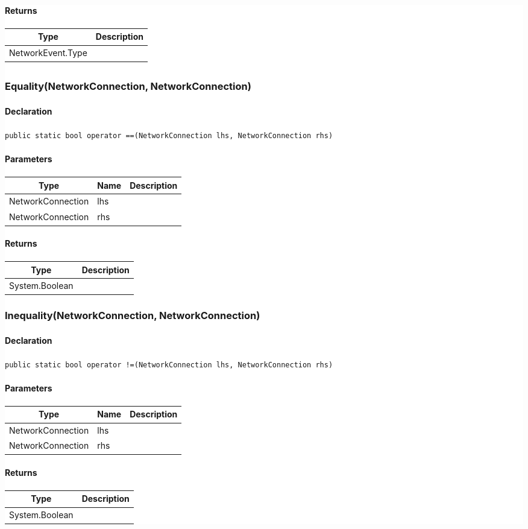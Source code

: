 #### Returns

| Type              | Description |
|-------------------|-------------|
| NetworkEvent.Type |             |

## 

### Equality(NetworkConnection, NetworkConnection)

<div class="markdown level1 summary">

</div>

<div class="markdown level1 conceptual">

</div>

#### Declaration

``` lang-csharp
public static bool operator ==(NetworkConnection lhs, NetworkConnection rhs)
```

#### Parameters

| Type              | Name | Description |
|-------------------|------|-------------|
| NetworkConnection | lhs  |             |
| NetworkConnection | rhs  |             |

#### Returns

| Type           | Description |
|----------------|-------------|
| System.Boolean |             |

### Inequality(NetworkConnection, NetworkConnection)

<div class="markdown level1 summary">

</div>

<div class="markdown level1 conceptual">

</div>

#### Declaration

``` lang-csharp
public static bool operator !=(NetworkConnection lhs, NetworkConnection rhs)
```

#### Parameters

| Type              | Name | Description |
|-------------------|------|-------------|
| NetworkConnection | lhs  |             |
| NetworkConnection | rhs  |             |

#### Returns

| Type           | Description |
|----------------|-------------|
| System.Boolean |             |
